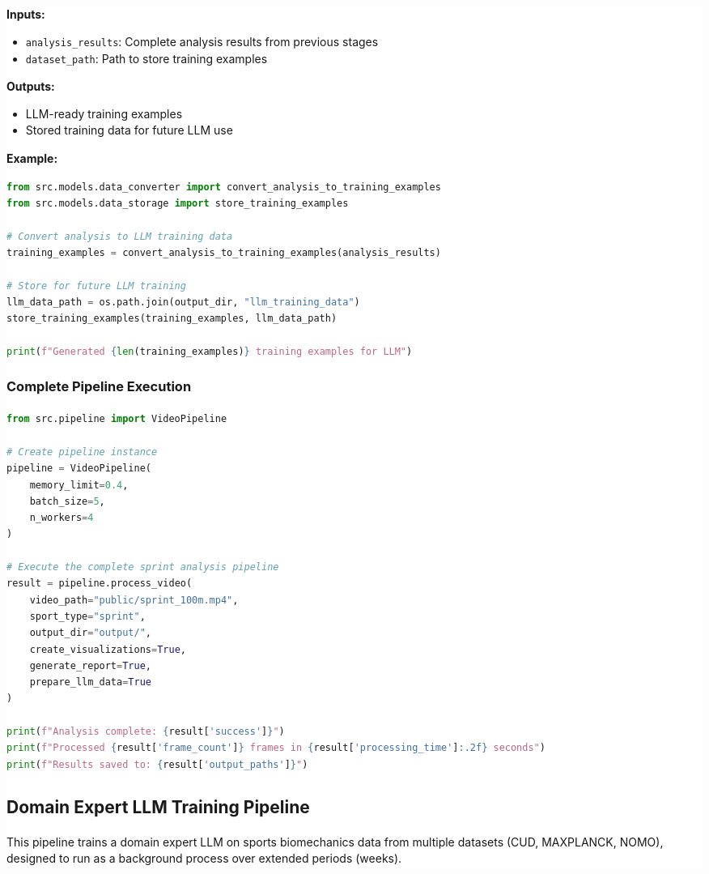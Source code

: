 **Inputs:**
- `analysis_results`: Complete analysis results from previous stages
- `dataset_path`: Path to store training examples

**Outputs:**
- LLM-ready training examples
- Stored training data for future LLM use

**Example:**
```python
from src.models.data_converter import convert_analysis_to_training_examples
from src.models.data_storage import store_training_examples

# Convert analysis to LLM training data
training_examples = convert_analysis_to_training_examples(analysis_results)

# Store for future LLM training
llm_data_path = os.path.join(output_dir, "llm_training_data")
store_training_examples(training_examples, llm_data_path)

print(f"Generated {len(training_examples)} training examples for LLM")
```

### Complete Pipeline Execution

```python
from src.pipeline import VideoPipeline

# Create pipeline instance
pipeline = VideoPipeline(
    memory_limit=0.4,
    batch_size=5,
    n_workers=4
)

# Execute the complete sprint analysis pipeline
result = pipeline.process_video(
    video_path="public/sprint_100m.mp4",
    sport_type="sprint",
    output_dir="output/",
    create_visualizations=True,
    generate_report=True,
    prepare_llm_data=True
)

print(f"Analysis complete: {result['success']}")
print(f"Processed {result['frame_count']} frames in {result['processing_time']:.2f} seconds")
print(f"Results saved to: {result['output_paths']}")
```

## Domain Expert LLM Training Pipeline

This pipeline trains a domain expert LLM on sports biomechanics data from multiple datasets (CUD, MAXPLANCK, NOMO), designed to run as a background process over extended periods (weeks).
